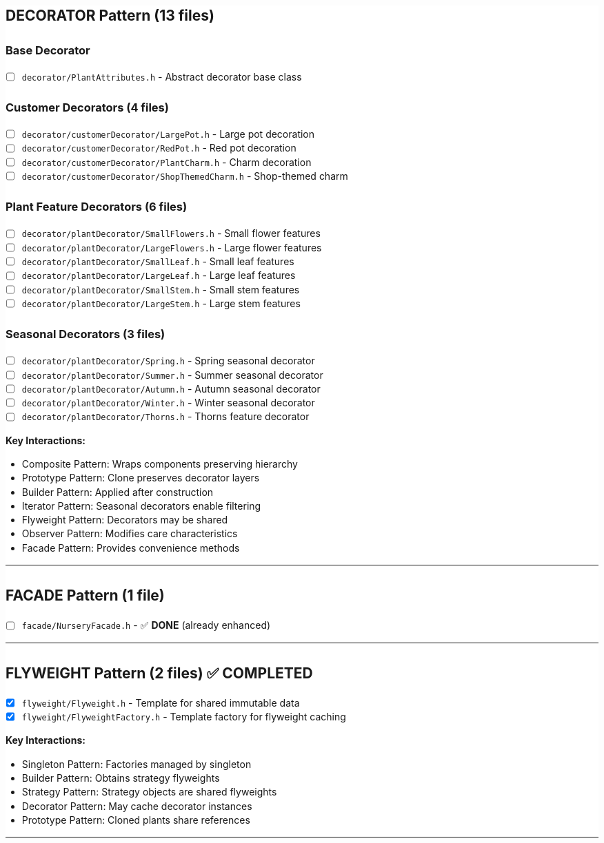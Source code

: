
## DECORATOR Pattern (13 files)

### Base Decorator
- [ ] `decorator/PlantAttributes.h` - Abstract decorator base class

### Customer Decorators (4 files)
- [ ] `decorator/customerDecorator/LargePot.h` - Large pot decoration
- [ ] `decorator/customerDecorator/RedPot.h` - Red pot decoration
- [ ] `decorator/customerDecorator/PlantCharm.h` - Charm decoration
- [ ] `decorator/customerDecorator/ShopThemedCharm.h` - Shop-themed charm

### Plant Feature Decorators (6 files)
- [ ] `decorator/plantDecorator/SmallFlowers.h` - Small flower features
- [ ] `decorator/plantDecorator/LargeFlowers.h` - Large flower features
- [ ] `decorator/plantDecorator/SmallLeaf.h` - Small leaf features
- [ ] `decorator/plantDecorator/LargeLeaf.h` - Large leaf features
- [ ] `decorator/plantDecorator/SmallStem.h` - Small stem features
- [ ] `decorator/plantDecorator/LargeStem.h` - Large stem features

### Seasonal Decorators (3 files)
- [ ] `decorator/plantDecorator/Spring.h` - Spring seasonal decorator
- [ ] `decorator/plantDecorator/Summer.h` - Summer seasonal decorator
- [ ] `decorator/plantDecorator/Autumn.h` - Autumn seasonal decorator
- [ ] `decorator/plantDecorator/Winter.h` - Winter seasonal decorator
- [ ] `decorator/plantDecorator/Thorns.h` - Thorns feature decorator

**Key Interactions:**
- Composite Pattern: Wraps components preserving hierarchy
- Prototype Pattern: Clone preserves decorator layers
- Builder Pattern: Applied after construction
- Iterator Pattern: Seasonal decorators enable filtering
- Flyweight Pattern: Decorators may be shared
- Observer Pattern: Modifies care characteristics
- Facade Pattern: Provides convenience methods

---

## FACADE Pattern (1 file)
- [ ] `facade/NurseryFacade.h` - ✅ **DONE** (already enhanced)

---

## FLYWEIGHT Pattern (2 files) ✅ **COMPLETED**
- [x] `flyweight/Flyweight.h` - Template for shared immutable data
- [x] `flyweight/FlyweightFactory.h` - Template factory for flyweight caching

**Key Interactions:**
- Singleton Pattern: Factories managed by singleton
- Builder Pattern: Obtains strategy flyweights
- Strategy Pattern: Strategy objects are shared flyweights
- Decorator Pattern: May cache decorator instances
- Prototype Pattern: Cloned plants share references

---
